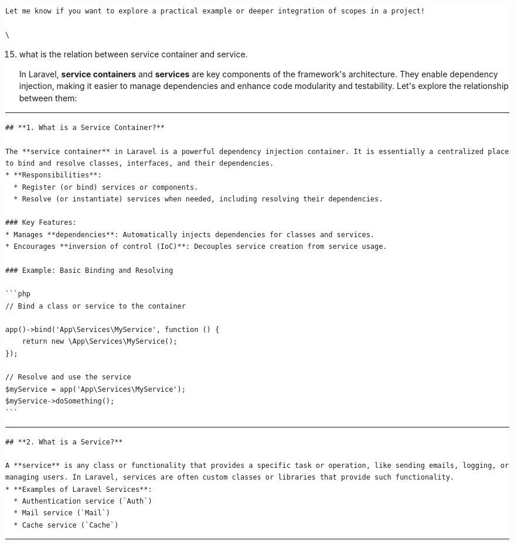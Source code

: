     Let me know if you want to explore a practical example or deeper integration of scopes in a project!

    \
15. what is the relation between service container and service.

    In Laravel, **service containers** and **services** are key components of the framework's architecture. They enable dependency injection, making it easier to manage dependencies and enhance code modularity and testability. Let's explore the relationship between them:

    
---

    ## **1. What is a Service Container?**

    The **service container** in Laravel is a powerful dependency injection container. It is essentially a centralized place to bind and resolve classes, interfaces, and their dependencies.
    * **Responsibilities**:
      * Register (or bind) services or components.
      * Resolve (or instantiate) services when needed, including resolving their dependencies.

    ### Key Features:
    * Manages **dependencies**: Automatically injects dependencies for classes and services.
    * Encourages **inversion of control (IoC)**: Decouples service creation from service usage.

    ### Example: Basic Binding and Resolving

    ```php
    // Bind a class or service to the container
    
    app()->bind('App\Services\MyService', function () {
        return new \App\Services\MyService();
    });
    
    // Resolve and use the service
    $myService = app('App\Services\MyService');
    $myService->doSomething();
    ```

    
---

    ## **2. What is a Service?**

    A **service** is any class or functionality that provides a specific task or operation, like sending emails, logging, or managing users. In Laravel, services are often custom classes or libraries that provide such functionality.
    * **Examples of Laravel Services**:
      * Authentication service (`Auth`)
      * Mail service (`Mail`)
      * Cache service (`Cache`)

    
---
